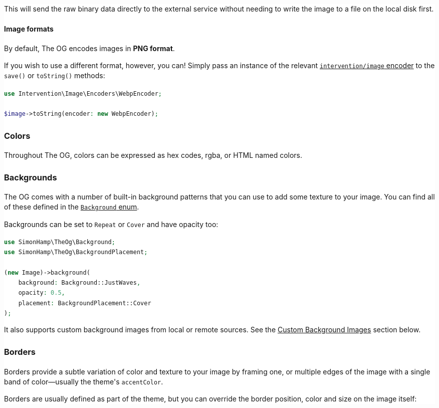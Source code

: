 This will send the raw binary data directly to the external service without needing to write the image to a file on the
local disk first.

#### Image formats

By default, The OG encodes images in **PNG format**.

If you wish to use a different format, however, you can! Simply
pass an instance of the relevant
[`intervention/image` encoder](https://github.com/Intervention/image/tree/develop/src/Encoders)
to the `save()` or `toString()` methods:


```php
use Intervention\Image\Encoders\WebpEncoder;

$image->toString(encoder: new WebpEncoder);
```

### Colors

Throughout The OG, colors can be expressed as hex codes, rgba, or HTML named colors.

### Backgrounds

The OG comes with a number of built-in background patterns that you can use to add some texture to your image. You can
find all of these defined in the [`Background` enum](https://github.com/simonhamp/the-og/blob/main/src/Background.php).

Backgrounds can be set to `Repeat` or `Cover` and have opacity too:

```php
use SimonHamp\TheOg\Background;
use SimonHamp\TheOg\BackgroundPlacement;

(new Image)->background(
    background: Background::JustWaves,
    opacity: 0.5,
    placement: BackgroundPlacement::Cover
);
```

It also supports custom background images from local or remote sources.
See the [Custom Background Images](#custom-background-images) section below.

### Borders

Borders provide a subtle variation of color and texture to your image by framing one, or multiple edges of the image
with a single band of color—usually the theme's `accentColor`.

Borders are usually defined as part of the theme, but you can override the border position, color and size on the image
itself:
